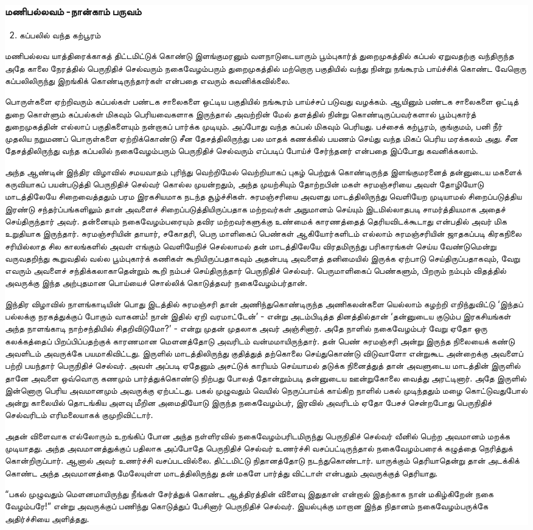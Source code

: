   

### மணிபல்லவம் -நான்காம் பருவம்  

2. கப்பலில் வந்த கற்பூரம்  

  

மணிபல்லவ யாத்திரைக்காகத் திட்டமிட்டுக் கொண்டு இளங்குமரனும் வளநாடுடையாரும் பூம்புகார்த் துறைமுகத்தில் கப்பல் ஏறுவதற்கு வந்திருந்த அதே காலை நேரத்தில் பெருநிதிச் செல்வரும் நகைவேழம்பரும் துறைமுகத்தில் மற்றொரு பகுதியில் வந்து நின்று நங்கூரம் பாய்ச்சிக் கொண்ட வேறொரு கப்பலிலிருந்து இறங்கிக் கொண்டிருந்தார்கள் என்பதை எவரும் கவனிக்கவில்லை.  

பொருள்களை ஏற்றிவரும் கப்பல்கள் பண்டக சாலைகளை ஒட்டிய பகுதியில் நங்கூரம் பாய்ச்சப் படுவது வழக்கம். ஆயினும் பண்டக சாலைகளை ஒட்டித் துறை கொள்ளும் கப்பல்கள் மிகவும் பெரியவைகளாக இருந்தால் அவற்றின் மேல் தளத்தில் நின்று கொண்டிருப்பவர்களால் பூம்புகார்த் துறைமுகத்தின் எல்லாப் பகுதிகளையும் நன்றாகப் பார்க்க முடியும். அப்போது வந்த கப்பல் மிகவும் பெரியது. பச்சைக் கற்பூரம், குங்குமம், பனி நீர் முதலிய நறுமணப் பொருள்களை ஏற்றிக்கொண்டு சீன தேசத்திலிருந்து பல மாதக் கணக்கில் பயணம் செய்து வந்த மிகப் பெரிய மரக்கலம் அது. சீன தேசத்திலிருந்து வந்த கப்பலில் நகைவேழம்பரும் பெருநிதிச் செல்வரும் எப்படிப் போய்ச் சேர்ந்தனர் என்பதை இப்போது கவனிக்கலாம்.  

அந்த ஆண்டின் இந்திர விழாவில் சமயவாதம் புரிந்து வெற்றிமேல் வெற்றியாகப் புகழ் பெற்றுக் கொண்டிருந்த இளங்குமரனைத் தன்னுடைய மகளைக் கருவியாகப் பயன்படுத்தி பெருநிதிச் செல்வர் கொல்ல முயன்றதும், அந்த முயற்சியும் தோற்றபின் மகள் சுரமஞ்சரியை அவள் தோழியோடு மாடத்திலேயே சிறைவைத்ததும் பரம இரகசியமாக நடந்த சூழ்ச்சிகள். சுரமஞ்சரியை அவளது மாடத்திலிருந்து வெளியேற முடியாமல் சிறைப்படுத்திய இரண்டு சந்தர்ப்பங்களிலும் தான் அவளைச் சிறைப்படுத்தியிருப்பதாக மற்றவர்கள் அநுமானம் செய்யும் இடமில்லாதபடி சாமர்த்தியமாக அதைச் செய்திருந்தார் அவர். தன்னையும் நகைவேழம்பரையும் தவிர மற்றவர்களுக்கு உண்மைக் காரணத்தைத் தெரியவிடக்கூடாது என்பதில் அவர் மிக உறுதியாக இருந்தார். சுரமஞ்சரியின் தாயார், சகோதரி, பெரு மாளிகைப் பெண்கள் ஆகியோர்களிடம் எல்லாம் சுரமஞ்சரியின் ஜாதகப்படி கிரகநிலை சரியில்லாத சில காலங்களில் அவள் எங்கும் வெளியேறிச் செல்லாமல் தன் மாடத்திலேயே விரதமிருந்து பரிகாரங்கள் செய்ய வேண்டுமென்று வருவதறிந்து கூறுவதில் வல்ல பூம்புகார்க் கணிகள் கூறியிருப்பதாகவும் அதன்படி அவளைத் தனிமையில் இருக்க ஏற்பாடு செய்திருப்பதாகவும், வேறு எவரும் அவளைச் சந்திக்கலாகாதென்றும் கூறி நம்பச் செய்திருந்தார் பெருநிதிச் செல்வர். பெருமாளிகைப் பெண்களும், பிறரும் நம்பும் விதத்தில் அவருக்கு இந்த அற்புதமான பொய்யைச் சொல்லிக் கொடுத்தவர் நகைவேழம்பர்தான்.  

இந்திர விழாவில் நாளங்காடியின் பொது இடத்தில் சுரமஞ்சரி தான் அணிந்துகொண்டிருந்த அணிகலன்களை யெல்லாம் கழற்றி எறிந்துவிட்டு ‘இந்தப் பல்லக்கு நரகத்துக்குப் போகும் வாகனம்! நான் இதில் ஏறி வரமாட்டேன்’ - என்று அடம்பிடித்த தினத்தில்தான் ‘தன்னுடைய குடும்ப இரகசியங்கள் அந்த நாளங்காடி நாற்சந்தியில் சிதறிவிடுமோ?’ - என்று முதன் முதலாக அவர் அஞ்சினார். அதே நாளில் நகைவேழம்பர் வேறு ஏதோ ஒரு கலக்கத்தைப் பிறப்பிப்பதற்குக் காரணமான மெளனத்தோடு அவரிடம் வன்மமாயிருந்தார். தன் பெண் சுரமஞ்சரி அன்று இருந்த நிலையைக் கண்டு அவளிடம் அவருக்கே பயமாகிவிட்டது. இருளில் மாடத்திலிருந்து குதித்துத் தற்கொலை செய்துகொண்டு விடுவாளோ என்றுகூட அன்றைக்கு அவளைப் பற்றி பயந்தார் பெருநிதிச் செல்வர். அவள் அப்படி ஏதேனும் அசட்டுக் காரியம் செய்யாமல் தடுக்க நினைத்துத் தான் அவளுடைய மாடத்தின் இருளில் தானே அவளை ஒவ்வொரு கணமும் பார்த்துக்கொண்டு நிற்பது போலத் தோன்றும்படி தன்னுடைய ஊன்றுகோலை வைத்து அரட்டினார். அதே இருளில் இன்னொரு பெரிய அவமானமும் அவருக்கு ஏற்பட்டது. பகல் முழுவதும் வெயில் நெருப்பாய்க் காய்கிற நாளில் பகல் முடிந்ததும் மழை கொட்டுவதுபோல் அன்று காலையில் தொடங்கிய அளவு மீறின அமைதியோடு இருந்த நகைவேழம்பர், இரவில் அவரிடம் ஏதோ பேசச் சென்றபோது பெருநிதிச் செல்வரிடம் எரிமலையாகக் குமுறிவிட்டார்.  

அதன் விளைவாக எல்லோரும் உறங்கிப் போன அந்த நள்ளிரவில் நகைவேழம்பரிடமிருந்து பெருநிதிச் செல்வர் வீனில் பெற்ற அவமானம் மறக்க முடியாதது. அந்த அவமானத்துக்குப் பதிலாக அப்போதே பெருநிதிச் செல்வர் உணர்ச்சி வசப்பட்டிருந்தால் நகைவேழம்பரைக் கழுத்தை நெரித்துக் கொன்றிருப்பார். ஆனால் அவர் உணர்ச்சி வசப்படவில்லை. திட்டமிட்டு நிதானத்தோடு நடந்துகொண்டார். யாருக்கும் தெரியாதென்று தான் அடக்கிக் கொண்ட அந்த அவமானத்தை மேலேயுள்ள மாடத்திலிருந்து தன் மகளே பார்த்து விட்டாள் என்பதும் அவருக்குத் தெரியாது.  

“பகல் முழுவதும் மெளனமாயிருந்து நீங்கள் சேர்த்துக் கொண்ட ஆத்திரத்தின் விளைவு இதுதான் என்றால் இதற்காக நான் மகிழ்கிறேன் நகை வேழம்பரே!” என்று அவருக்குப் பணிந்து கொடுத்துப் பேசினார் பெருநிதிச் செல்வர். இயல்புக்கு மாறான இந்த நிதானம் நகைவேழம்பருக்கே அதிர்ச்சியை அளித்தது.  

